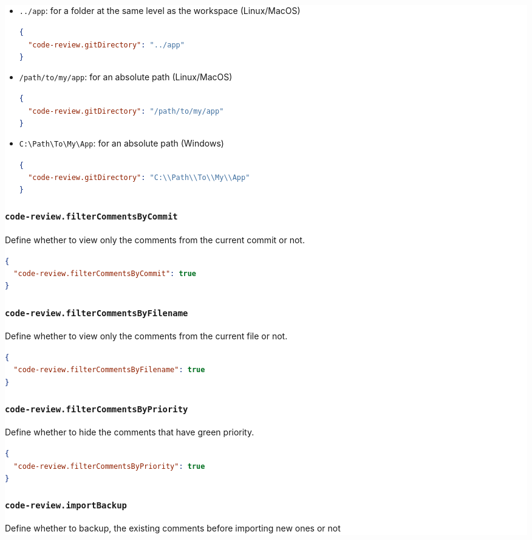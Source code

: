 - `../app`: for a folder at the same level as the workspace (Linux/MacOS)

  ```json
  {
    "code-review.gitDirectory": "../app"
  }
  ```

- `/path/to/my/app`: for an absolute path (Linux/MacOS)

  ```json
  {
    "code-review.gitDirectory": "/path/to/my/app"
  }
  ```

- `C:\Path\To\My\App`: for an absolute path (Windows)

  ```json
  {
    "code-review.gitDirectory": "C:\\Path\\To\\My\\App"
  }
  ```

### `code-review.filterCommentsByCommit`

Define whether to view only the comments from the current commit or not.

```json
{
  "code-review.filterCommentsByCommit": true
}
```

### `code-review.filterCommentsByFilename`

Define whether to view only the comments from the current file or not.

```json
{
  "code-review.filterCommentsByFilename": true
}
```

### `code-review.filterCommentsByPriority`

Define whether to hide the comments that have green priority.

```json
{
  "code-review.filterCommentsByPriority": true
}
```

### `code-review.importBackup`

Define whether to backup, the existing comments before importing new ones or not

